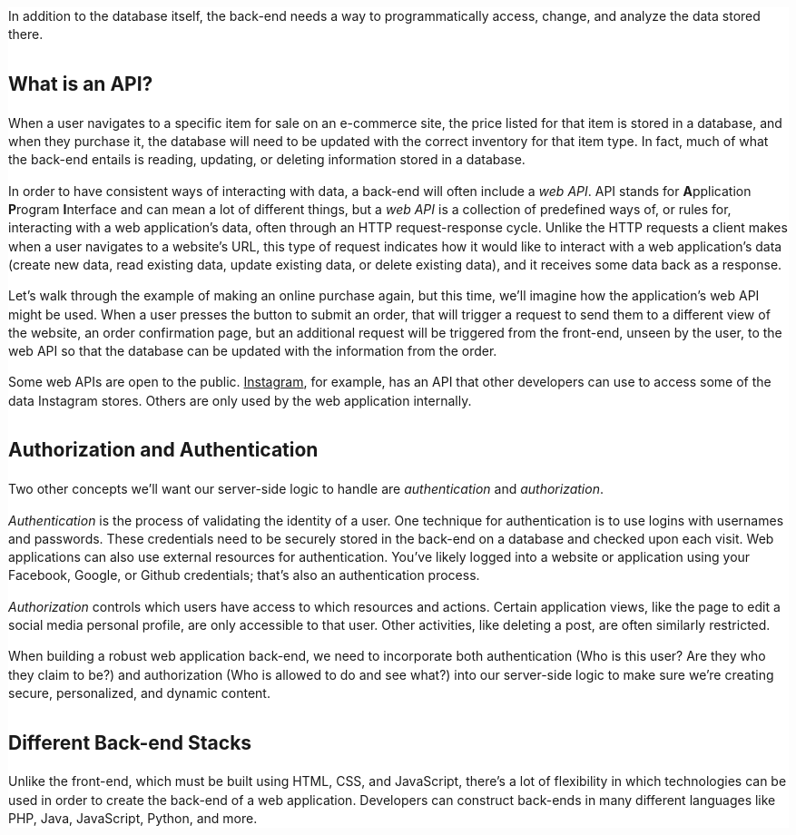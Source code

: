 In addition to the database itself, the back-end needs a way to programmatically access, change, and analyze the data stored there.


## What is an API?

When a user navigates to a specific item for sale on an e-commerce site, the price listed for that item is stored in a database, and when they purchase it, the database will need to be updated with the correct inventory for that item type. In fact, much of what the back-end entails is reading, updating, or deleting information stored in a database.

In order to have consistent ways of interacting with data, a back-end will often include a *web API*. API stands for **A**pplication **P**rogram **I**nterface and can mean a lot of different things, but a *web API* is a collection of predefined ways of, or rules for, interacting with a web application’s data, often through an HTTP request-response cycle. Unlike the HTTP requests a client makes when a user navigates to a website’s URL, this type of request indicates how it would like to interact with a web application’s data (create new data, read existing data, update existing data, or delete existing data), and it receives some data back as a response.

Let’s walk through the example of making an online purchase again, but this time, we’ll imagine how the application’s web API might be used. When a user presses the button to submit an order, that will trigger a request to send them to a different view of the website, an order confirmation page, but an additional request will be triggered from the front-end, unseen by the user, to the web API so that the database can be updated with the information from the order.

Some web APIs are open to the public. [Instagram](https://www.instagram.com/developer/), for example, has an API that other developers can use to access some of the data Instagram stores. Others are only used by the web application internally. 


## Authorization and Authentication

Two other concepts we’ll want our server-side logic to handle are *authentication* and *authorization*.

*Authentication* is the process of validating the identity of a user. One technique for authentication is to use logins with usernames and passwords. These credentials need to be securely stored in the back-end on a database and checked upon each visit. Web applications can also use external resources for authentication. You’ve likely logged into a website or application using your Facebook, Google, or Github credentials; that’s also an authentication process.

*Authorization* controls which users have access to which resources and actions. Certain application views, like the page to edit a social media personal profile, are only accessible to that user. Other activities, like deleting a post, are often similarly restricted.

When building a robust web application back-end, we need to incorporate both authentication (Who is this user? Are they who they claim to be?) and authorization (Who is allowed to do and see what?) into our server-side logic to make sure we’re creating secure, personalized, and dynamic content.


## Different Back-end Stacks

Unlike the front-end, which must be built using HTML, CSS, and JavaScript, there’s a lot of flexibility in which technologies can be used in order to create the back-end of a web application. Developers can construct back-ends in many different languages like PHP, Java, JavaScript, Python, and more.
